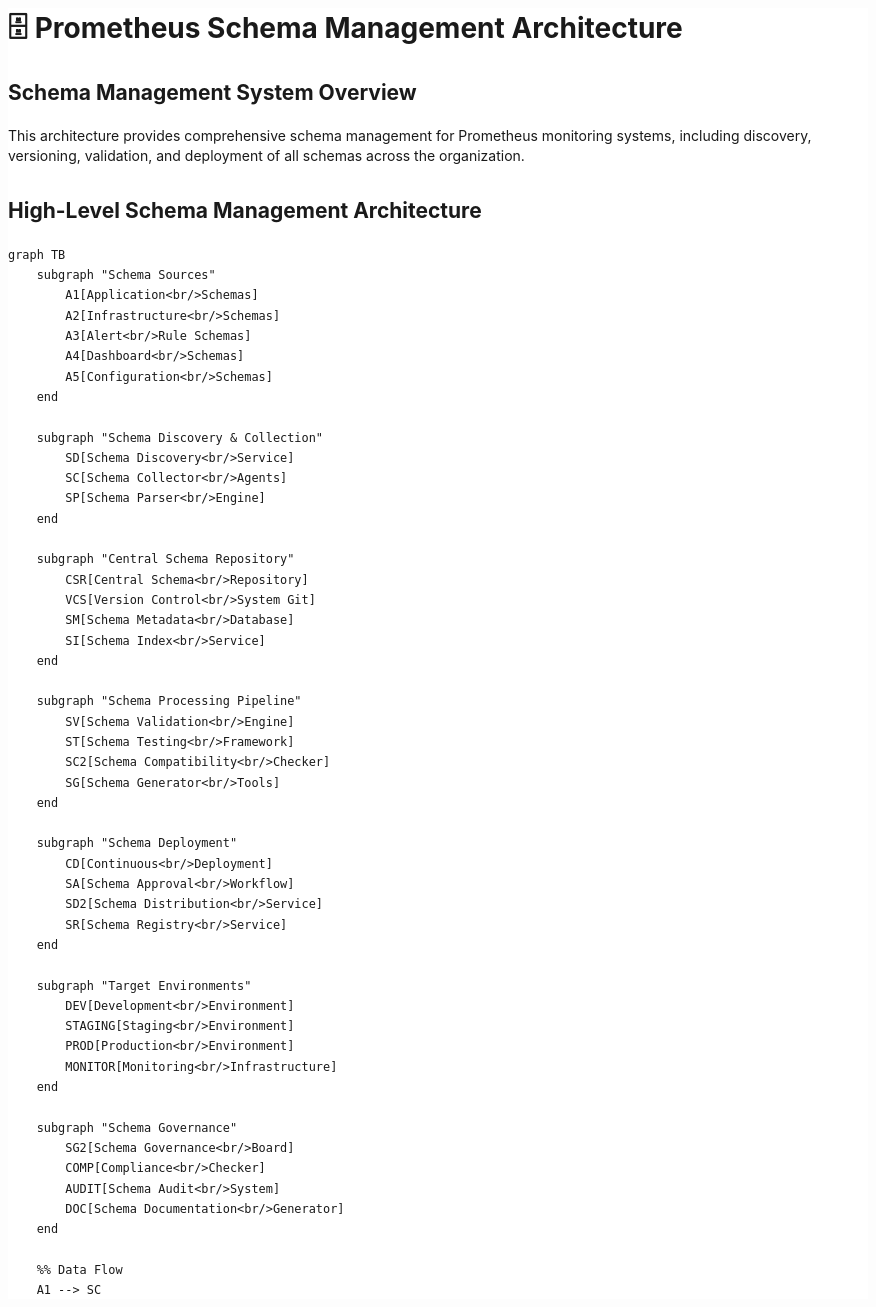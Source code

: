 # 🗄️ **Prometheus Schema Management Architecture**

## **Schema Management System Overview**

This architecture provides comprehensive schema management for Prometheus monitoring systems, including discovery, versioning, validation, and deployment of all schemas across the organization.

## **High-Level Schema Management Architecture**

```mermaid
graph TB
    subgraph "Schema Sources"
        A1[Application<br/>Schemas]
        A2[Infrastructure<br/>Schemas]
        A3[Alert<br/>Rule Schemas]
        A4[Dashboard<br/>Schemas]
        A5[Configuration<br/>Schemas]
    end

    subgraph "Schema Discovery & Collection"
        SD[Schema Discovery<br/>Service]
        SC[Schema Collector<br/>Agents]
        SP[Schema Parser<br/>Engine]
    end

    subgraph "Central Schema Repository"
        CSR[Central Schema<br/>Repository]
        VCS[Version Control<br/>System Git]
        SM[Schema Metadata<br/>Database]
        SI[Schema Index<br/>Service]
    end

    subgraph "Schema Processing Pipeline"
        SV[Schema Validation<br/>Engine]
        ST[Schema Testing<br/>Framework]
        SC2[Schema Compatibility<br/>Checker]
        SG[Schema Generator<br/>Tools]
    end

    subgraph "Schema Deployment"
        CD[Continuous<br/>Deployment]
        SA[Schema Approval<br/>Workflow]
        SD2[Schema Distribution<br/>Service]
        SR[Schema Registry<br/>Service]
    end

    subgraph "Target Environments"
        DEV[Development<br/>Environment]
        STAGING[Staging<br/>Environment]
        PROD[Production<br/>Environment]
        MONITOR[Monitoring<br/>Infrastructure]
    end

    subgraph "Schema Governance"
        SG2[Schema Governance<br/>Board]
        COMP[Compliance<br/>Checker]
        AUDIT[Schema Audit<br/>System]
        DOC[Schema Documentation<br/>Generator]
    end

    %% Data Flow
    A1 --> SC
```